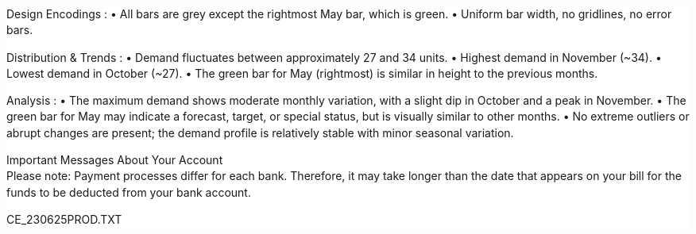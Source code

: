 Design Encodings :
  • All bars are grey except the rightmost May bar, which is green.
  • Uniform bar width, no gridlines, no error bars.

Distribution & Trends :
  • Demand fluctuates between approximately 27 and 34 units.
  • Highest demand in November (~34).
  • Lowest demand in October (~27).
  • The green bar for May (rightmost) is similar in height to the previous months.

Analysis :
  • The maximum demand shows moderate monthly variation, with a slight dip in October and a peak in November.
  • The green bar for May may indicate a forecast, target, or special status, but is visually similar to other months.
  • No extreme outliers or abrupt changes are present; the demand profile is relatively stable with minor seasonal variation. 

Important Messages About Your Account  
Please note: Payment processes differ for each bank. Therefore, it may take longer than the date that appears on your bill for the funds to be deducted from your bank account. 

CE_230625PROD.TXT 